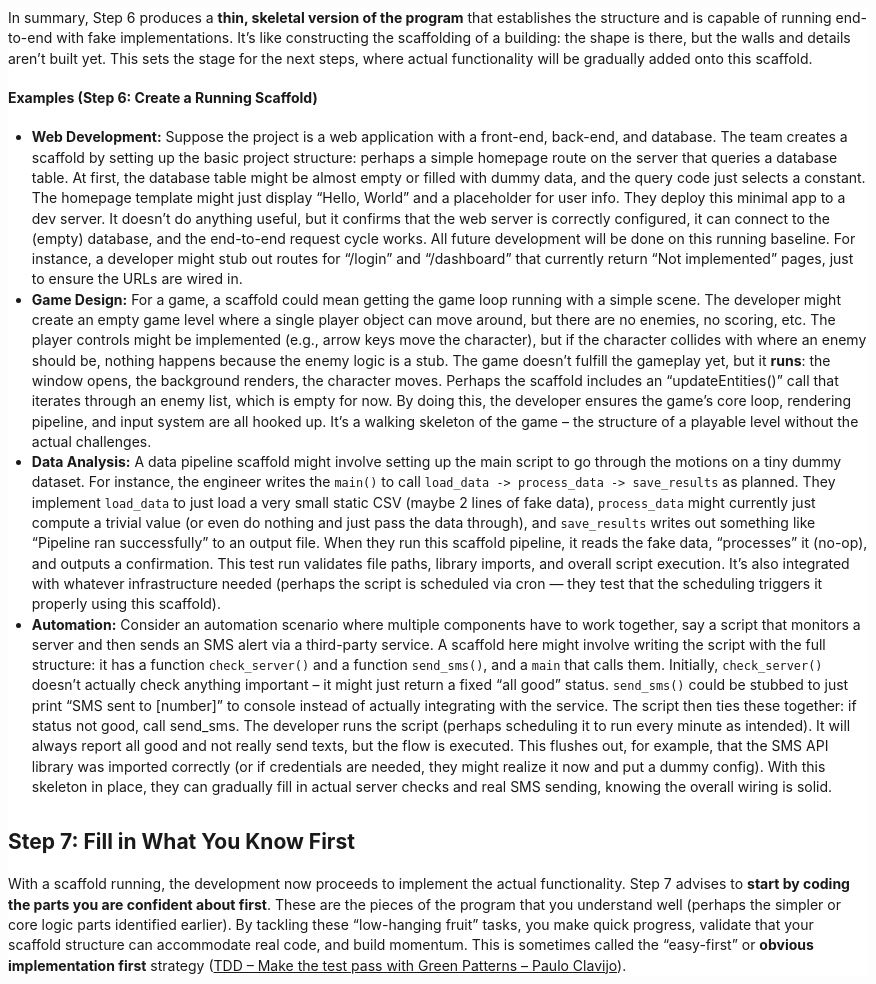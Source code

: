 In summary, Step 6 produces a **thin, skeletal version of the program** that establishes the structure and is capable of running end-to-end with fake implementations. It’s like constructing the scaffolding of a building: the shape is there, but the walls and details aren’t built yet. This sets the stage for the next steps, where actual functionality will be gradually added onto this scaffold.

#### Examples (Step 6: Create a Running Scaffold)  
- **Web Development:** Suppose the project is a web application with a front-end, back-end, and database. The team creates a scaffold by setting up the basic project structure: perhaps a simple homepage route on the server that queries a database table. At first, the database table might be almost empty or filled with dummy data, and the query code just selects a constant. The homepage template might just display “Hello, World” and a placeholder for user info. They deploy this minimal app to a dev server. It doesn’t do anything useful, but it confirms that the web server is correctly configured, it can connect to the (empty) database, and the end-to-end request cycle works. All future development will be done on this running baseline. For instance, a developer might stub out routes for “/login” and “/dashboard” that currently return “Not implemented” pages, just to ensure the URLs are wired in.  
- **Game Design:** For a game, a scaffold could mean getting the game loop running with a simple scene. The developer might create an empty game level where a single player object can move around, but there are no enemies, no scoring, etc. The player controls might be implemented (e.g., arrow keys move the character), but if the character collides with where an enemy should be, nothing happens because the enemy logic is a stub. The game doesn’t fulfill the gameplay yet, but it **runs**: the window opens, the background renders, the character moves. Perhaps the scaffold includes an “updateEntities()” call that iterates through an enemy list, which is empty for now. By doing this, the developer ensures the game’s core loop, rendering pipeline, and input system are all hooked up. It’s a walking skeleton of the game – the structure of a playable level without the actual challenges.  
- **Data Analysis:** A data pipeline scaffold might involve setting up the main script to go through the motions on a tiny dummy dataset. For instance, the engineer writes the `main()` to call `load_data -> process_data -> save_results` as planned. They implement `load_data` to just load a very small static CSV (maybe 2 lines of fake data), `process_data` might currently just compute a trivial value (or even do nothing and just pass the data through), and `save_results` writes out something like “Pipeline ran successfully” to an output file. When they run this scaffold pipeline, it reads the fake data, “processes” it (no-op), and outputs a confirmation. This test run validates file paths, library imports, and overall script execution. It’s also integrated with whatever infrastructure needed (perhaps the script is scheduled via cron — they test that the scheduling triggers it properly using this scaffold).  
- **Automation:** Consider an automation scenario where multiple components have to work together, say a script that monitors a server and then sends an SMS alert via a third-party service. A scaffold here might involve writing the script with the full structure: it has a function `check_server()` and a function `send_sms()`, and a `main` that calls them. Initially, `check_server()` doesn’t actually check anything important – it might just return a fixed “all good” status. `send_sms()` could be stubbed to just print “SMS sent to [number]” to console instead of actually integrating with the service. The script then ties these together: if status not good, call send_sms. The developer runs the script (perhaps scheduling it to run every minute as intended). It will always report all good and not really send texts, but the flow is executed. This flushes out, for example, that the SMS API library was imported correctly (or if credentials are needed, they might realize it now and put a dummy config). With this skeleton in place, they can gradually fill in actual server checks and real SMS sending, knowing the overall wiring is solid.

## Step 7: Fill in What You Know First  
With a scaffold running, the development now proceeds to implement the actual functionality. Step 7 advises to **start by coding the parts you are confident about first**. These are the pieces of the program that you understand well (perhaps the simpler or core logic parts identified earlier). By tackling these “low-hanging fruit” tasks, you make quick progress, validate that your scaffold structure can accommodate real code, and build momentum. This is sometimes called the “easy-first” or **obvious implementation first** strategy ([TDD – Make the test pass with Green Patterns – Paulo Clavijo](https://paucls.wordpress.com/2024/05/24/tdd-make-the-test-pass-with-green-patterns/#:~:text=Obvious%20implementation)). 
